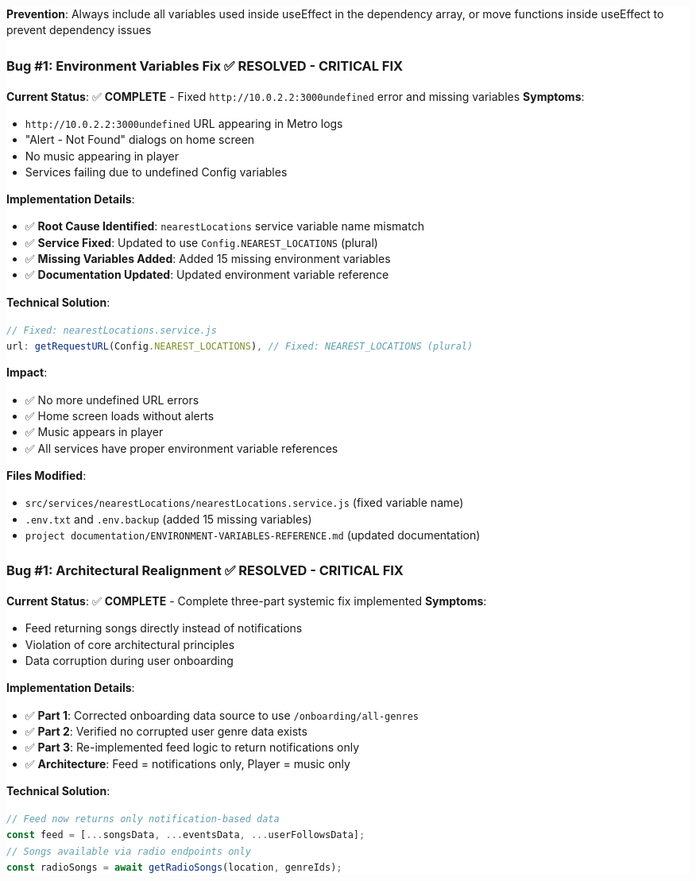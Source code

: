 **Prevention**: Always include all variables used inside useEffect in the dependency array, or move functions inside useEffect to prevent dependency issues

### **Bug #1: Environment Variables Fix** ✅ **RESOLVED - CRITICAL FIX**
**Current Status**: ✅ **COMPLETE** - Fixed `http://10.0.2.2:3000undefined` error and missing variables
**Symptoms**: 
- `http://10.0.2.2:3000undefined` URL appearing in Metro logs
- "Alert - Not Found" dialogs on home screen
- No music appearing in player
- Services failing due to undefined Config variables

**Implementation Details**:
- ✅ **Root Cause Identified**: `nearestLocations` service variable name mismatch
- ✅ **Service Fixed**: Updated to use `Config.NEAREST_LOCATIONS` (plural)
- ✅ **Missing Variables Added**: Added 15 missing environment variables
- ✅ **Documentation Updated**: Updated environment variable reference

**Technical Solution**:
```javascript
// Fixed: nearestLocations.service.js
url: getRequestURL(Config.NEAREST_LOCATIONS), // Fixed: NEAREST_LOCATIONS (plural)
```

**Impact**: 
- ✅ No more undefined URL errors
- ✅ Home screen loads without alerts
- ✅ Music appears in player
- ✅ All services have proper environment variable references

**Files Modified**: 
- `src/services/nearestLocations/nearestLocations.service.js` (fixed variable name)
- `.env.txt` and `.env.backup` (added 15 missing variables)
- `project documentation/ENVIRONMENT-VARIABLES-REFERENCE.md` (updated documentation)

### **Bug #1: Architectural Realignment** ✅ **RESOLVED - CRITICAL FIX**
**Current Status**: ✅ **COMPLETE** - Complete three-part systemic fix implemented
**Symptoms**: 
- Feed returning songs directly instead of notifications
- Violation of core architectural principles
- Data corruption during user onboarding

**Implementation Details**:
- ✅ **Part 1**: Corrected onboarding data source to use `/onboarding/all-genres`
- ✅ **Part 2**: Verified no corrupted user genre data exists
- ✅ **Part 3**: Re-implemented feed logic to return notifications only
- ✅ **Architecture**: Feed = notifications only, Player = music only

**Technical Solution**:
```javascript
// Feed now returns only notification-based data
const feed = [...songsData, ...eventsData, ...userFollowsData];
// Songs available via radio endpoints only
const radioSongs = await getRadioSongs(location, genreIds);
```
